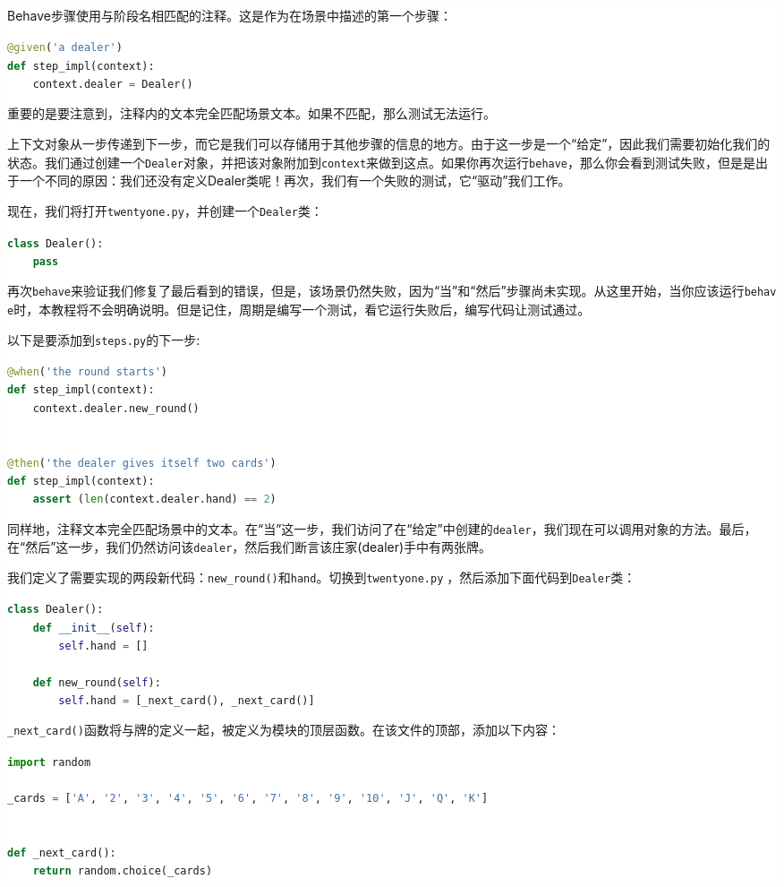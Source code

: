 Behave步骤使用与阶段名相匹配的注释。这是作为在场景中描述的第一个步骤：
```py
@given('a dealer')
def step_impl(context):
    context.dealer = Dealer()
```

重要的是要注意到，注释内的文本完全匹配场景文本。如果不匹配，那么测试无法运行。

上下文对象从一步传递到下一步，而它是我们可以存储用于其他步骤的信息的地方。由于这一步是一个“给定”，因此我们需要初始化我们的状态。我们通过创建一个`Dealer`对象，并把该对象附加到`context`来做到这点。如果你再次运行`behave`，那么你会看到测试失败，但是是出于一个不同的原因：我们还没有定义Dealer类呢！再次，我们有一个失败的测试，它“驱动”我们工作。

现在，我们将打开`twentyone.py`，并创建一个`Dealer`类：
```py
class Dealer():
    pass
```

再次`behave`来验证我们修复了最后看到的错误，但是，该场景仍然失败，因为“当”和“然后”步骤尚未实现。从这里开始，当你应该运行`behave`时，本教程将不会明确说明。但是记住，周期是编写一个测试，看它运行失败后，编写代码让测试通过。

以下是要添加到`steps.py`的下一步:
```py
@when('the round starts')
def step_impl(context):
    context.dealer.new_round()


@then('the dealer gives itself two cards')
def step_impl(context):
    assert (len(context.dealer.hand) == 2)
```

同样地，注释文本完全匹配场景中的文本。在“当”这一步，我们访问了在“给定”中创建的`dealer`，我们现在可以调用对象的方法。最后，在“然后”这一步，我们仍然访问该`dealer`，然后我们断言该庄家(dealer)手中有两张牌。

我们定义了需要实现的两段新代码：`new_round()`和`hand`。切换到`twentyone.py` ，然后添加下面代码到`Dealer`类：
```py
class Dealer():
    def __init__(self):
        self.hand = []

    def new_round(self):
        self.hand = [_next_card(), _next_card()]
```

`_next_card()`函数将与牌的定义一起，被定义为模块的顶层函数。在该文件的顶部，添加以下内容：
```py
import random

_cards = ['A', '2', '3', '4', '5', '6', '7', '8', '9', '10', 'J', 'Q', 'K']


def _next_card():
    return random.choice(_cards)
```
